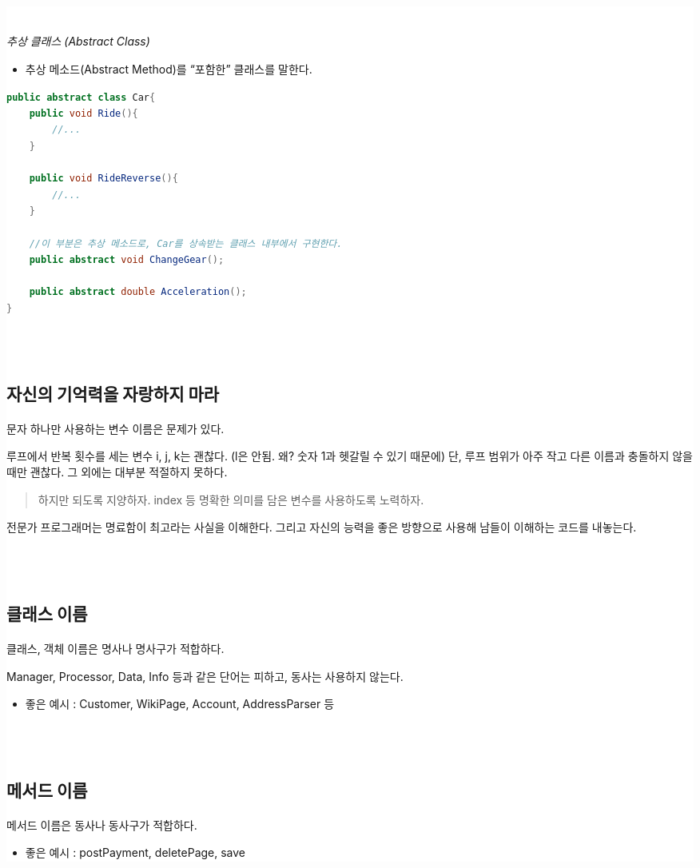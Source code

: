 
<br>

*추상 클래스 (Abstract Class)*

- 추상 메소드(Abstract Method)를 “포함한” 클래스를 말한다.

```java
public abstract class Car{
    public void Ride(){
        //...
    }

    public void RideReverse(){
        //...
    }

    //이 부분은 추상 메소드로, Car를 상속받는 클래스 내부에서 구현한다.
    public abstract void ChangeGear();
        
    public abstract double Acceleration();
}
```

<br>
<br>

## 자신의 기억력을 자랑하지 마라

문자 하나만 사용하는 변수 이름은 문제가 있다. 

루프에서 반복 횟수를 세는 변수 i, j, k는 괜찮다. (l은 안됨. 왜? 숫자 1과 헷갈릴 수 있기 때문에) 단, 루프 범위가 아주 작고 다른 이름과 충돌하지 않을 때만 괜찮다. 그 외에는 대부분 적절하지 못하다.
> 하지만 되도록 지양하자. index 등 명확한 의미를 담은 변수를 사용하도록 노력하자.

전문가 프로그래머는 명료함이 최고라는 사실을 이해한다. 그리고 자신의 능력을 좋은 방향으로 사용해 남들이 이해하는 코드를 내놓는다.

<br>
<br>

## 클래스 이름

클래스, 객체 이름은 명사나 명사구가 적합하다.

Manager, Processor, Data, Info 등과 같은 단어는 피하고, 동사는 사용하지 않는다.

- 좋은 예시 : Customer, WikiPage, Account, AddressParser 등

<br>
<br>

## 메서드 이름

메서드 이름은 동사나 동사구가 적합하다.

- 좋은 예시 : postPayment, deletePage, save
